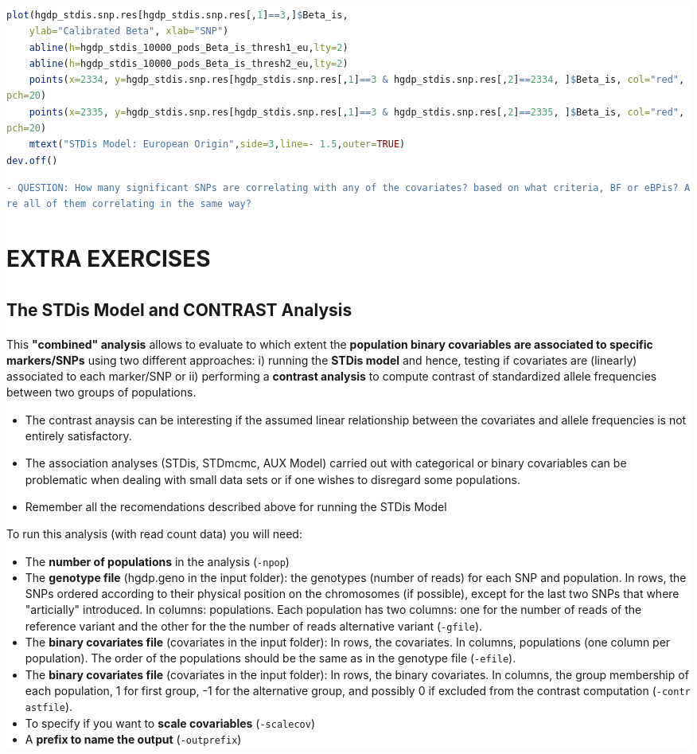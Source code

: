 ```R
plot(hgdp_stdis.snp.res[hgdp_stdis.snp.res[,1]==3,]$Beta_is,
    ylab="Calibrated Beta", xlab="SNP")
	abline(h=hgdp_stdis_10000_pods_Beta_is_thresh1_eu,lty=2)
	abline(h=hgdp_stdis_10000_pods_Beta_is_thresh2_eu,lty=2)
	points(x=2334, y=hgdp_stdis.snp.res[hgdp_stdis.snp.res[,1]==3 & hgdp_stdis.snp.res[,2]==2334, ]$Beta_is, col="red", pch=20)
	points(x=2335, y=hgdp_stdis.snp.res[hgdp_stdis.snp.res[,1]==3 & hgdp_stdis.snp.res[,2]==2335, ]$Beta_is, col="red", pch=20)
	mtext("STDis Model: European Origin",side=3,line=- 1.5,outer=TRUE)
dev.off()
```
```diff
- QUESTION: How many significant SNPs are correlating with any of the covariates? based on what criteria, BF or eBPis? Are all of them correlating in the same way?

```

# EXTRA EXERCISES

## The STDis Model and CONTRAST Analysis
This **"combined" analysis** allows to evaluate to which extent the **population binary covariables are associated to specific markers/SNPs** using two different approaches: i) running the **STDis model** and hence, testing if covariates are (linearly) associated to each marker/SNP or ii) performing a **contrast analysis** to compute contrast of standardized allele frequencies between two groups of populations.

* The contrast anaysis can be interesting if the assumed linear relationship between the covariates and allele frequencies is not entirely satisfactory. 

* The association analyses (STDis, STDmcmc, AUX Model) carried out with categorical or binary covariables can be problematic when dealing with small data sets or if one wishes to disregard some populations. 

* Remember all the recomendations described above for running the STDis Model

To run this analysis (with read count data) you will need:
* The **number of populations** in the analysis (```-npop```)
* The **genotype file** (hgdp.geno in the input folder): the genotypes (number of reads) for each SNP and population. In rows, the SNPs ordered according to their physical position on the chromosomes (if possible), except for the last two SNPs that where "articially" introduced. In columns: populations. Each population has two columns: one for the number of reads of the reference variant and the other for the the number of reads alternative variant (```-gfile```). 
* The **binary covariates file** (covariates in the input folder): In rows, the covariates. In columns, populations (one column per population). The order of the populations should be the same as in the genotype file (```-efile```).
* The **binary covariates file** (covariates in the input folder): In rows, the binary covariates. In columns, the group membership of each population, 1 for first group, -1 for the alternative group, and possibly 0 if excluded from the contrast computation (```-contrastfile```).
* To specify if you want to **scale covariables** (```-scalecov```)
* A **prefix to name the output** (```-outprefix```)
 